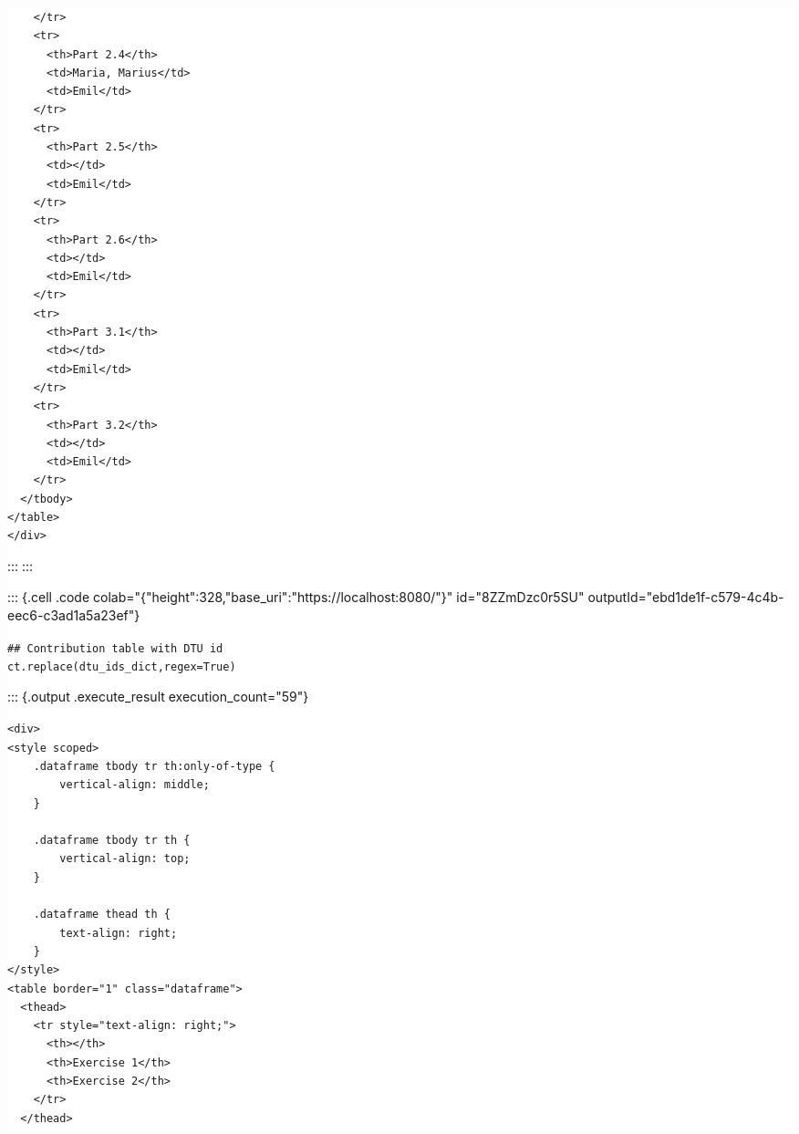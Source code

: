 ```{=html}
    </tr>
    <tr>
      <th>Part 2.4</th>
      <td>Maria, Marius</td>
      <td>Emil</td>
    </tr>
    <tr>
      <th>Part 2.5</th>
      <td></td>
      <td>Emil</td>
    </tr>
    <tr>
      <th>Part 2.6</th>
      <td></td>
      <td>Emil</td>
    </tr>
    <tr>
      <th>Part 3.1</th>
      <td></td>
      <td>Emil</td>
    </tr>
    <tr>
      <th>Part 3.2</th>
      <td></td>
      <td>Emil</td>
    </tr>
  </tbody>
</table>
</div>
```
:::
:::

::: {.cell .code colab="{\"height\":328,\"base_uri\":\"https://localhost:8080/\"}" id="8ZZmDzc0r5SU" outputId="ebd1de1f-c579-4c4b-eec6-c3ad1a5a23ef"}
``` {.python}
## Contribution table with DTU id
ct.replace(dtu_ids_dict,regex=True)
```

::: {.output .execute_result execution_count="59"}
```{=html}
<div>
<style scoped>
    .dataframe tbody tr th:only-of-type {
        vertical-align: middle;
    }

    .dataframe tbody tr th {
        vertical-align: top;
    }

    .dataframe thead th {
        text-align: right;
    }
</style>
<table border="1" class="dataframe">
  <thead>
    <tr style="text-align: right;">
      <th></th>
      <th>Exercise 1</th>
      <th>Exercise 2</th>
    </tr>
  </thead>
```